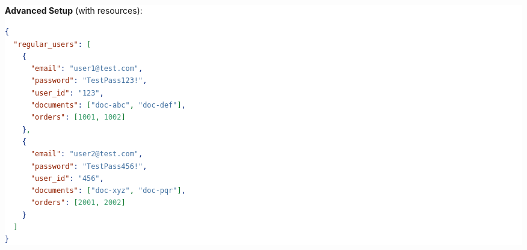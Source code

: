 **Advanced Setup** (with resources):
```json
{
  "regular_users": [
    {
      "email": "user1@test.com",
      "password": "TestPass123!",
      "user_id": "123",
      "documents": ["doc-abc", "doc-def"],
      "orders": [1001, 1002]
    },
    {
      "email": "user2@test.com",
      "password": "TestPass456!",
      "user_id": "456",
      "documents": ["doc-xyz", "doc-pqr"],
      "orders": [2001, 2002]
    }
  ]
}
```
